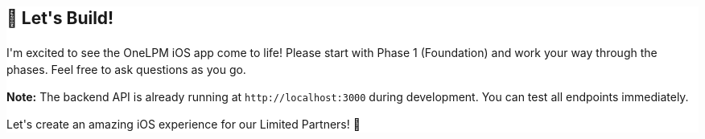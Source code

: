 
## 🚀 Let's Build!

I'm excited to see the OneLPM iOS app come to life! Please start with Phase 1 (Foundation) and work your way through the phases. Feel free to ask questions as you go.

**Note:** The backend API is already running at `http://localhost:3000` during development. You can test all endpoints immediately.

Let's create an amazing iOS experience for our Limited Partners! 🎉

